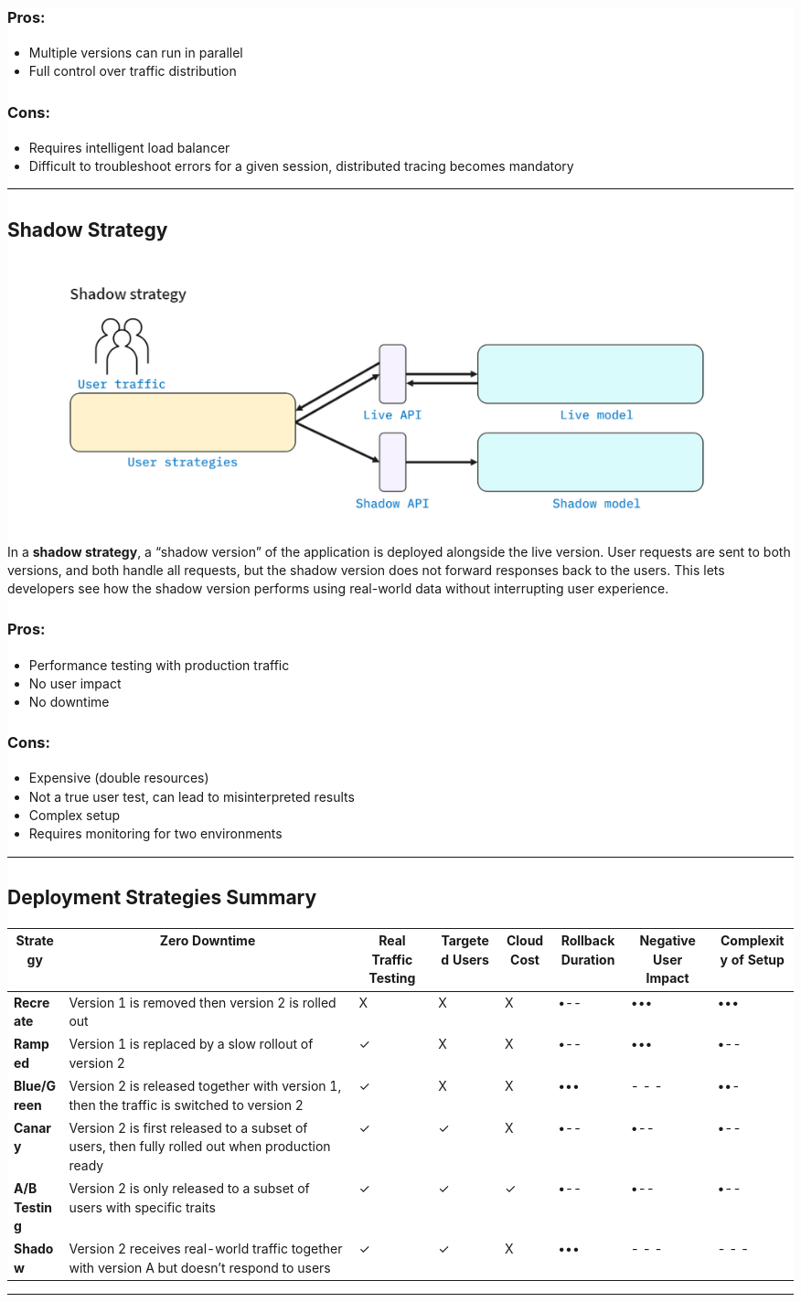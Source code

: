### Pros:
- Multiple versions can run in parallel
- Full control over traffic distribution

### Cons:
- Requires intelligent load balancer
- Difficult to troubleshoot errors for a given session, distributed tracing becomes mandatory

---

## Shadow Strategy

<img src="../img/kub28.PNG" style="width:100%">

In a **shadow strategy**, a “shadow version” of the application is deployed alongside the live version. User requests are sent to both versions, and both handle all requests, but the shadow version does not forward responses back to the users. This lets developers see how the shadow version performs using real-world data without interrupting user experience.

### Pros:
- Performance testing with production traffic
- No user impact
- No downtime

### Cons:
- Expensive (double resources)
- Not a true user test, can lead to misinterpreted results
- Complex setup
- Requires monitoring for two environments

---

## Deployment Strategies Summary

| Strategy        | Zero Downtime | Real Traffic Testing | Targeted Users | Cloud Cost | Rollback Duration | Negative User Impact | Complexity of Setup |
|-----------------|---------------|----------------------|----------------|------------|-------------------|----------------------|---------------------|
| **Recreate**    | Version 1 is removed then version 2 is rolled out | X | X | X | •-- | ••• | ••• | - - - |
| **Ramped**      | Version 1 is replaced by a slow rollout of version 2 | ✓ | X | X | •-- | ••• | •-- | •-- |
| **Blue/Green**  | Version 2 is released together with version 1, then the traffic is switched to version 2 | ✓ | X | X | ••• | - - - | ••- | ••- |
| **Canary**      | Version 2 is first released to a subset of users, then fully rolled out when production ready | ✓ | ✓ | X | •-- | •-- | •-- | ••- |
| **A/B Testing** | Version 2 is only released to a subset of users with specific traits | ✓ | ✓ | ✓ | •-- | •-- | •-- | ••• |
| **Shadow**      | Version 2 receives real-world traffic together with version A but doesn’t respond to users | ✓ | ✓ | X | ••• | - - - | - - - | ••• |

---